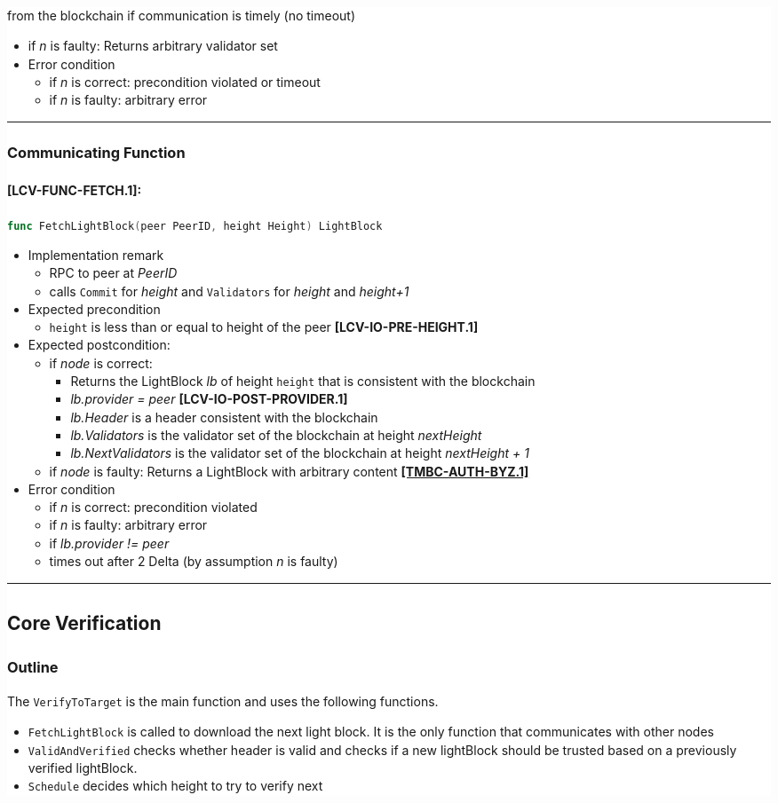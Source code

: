   from the blockchain if communication is timely (no timeout)
  - if *n* is faulty: Returns arbitrary validator set
- Error condition
  - if *n* is correct: precondition violated or timeout 
  - if *n* is faulty: arbitrary error
----





 
### Communicating Function

#### **[LCV-FUNC-FETCH.1]**:
  ```go
func FetchLightBlock(peer PeerID, height Height) LightBlock
```
- Implementation remark
   - RPC to peer at *PeerID*
   - calls `Commit` for *height* and `Validators` for *height* and *height+1*
- Expected precondition
  - `height` is less than or equal to height of the peer **[LCV-IO-PRE-HEIGHT.1]**
- Expected postcondition:
  - if *node* is correct: 
    - Returns the LightBlock *lb* of height `height`
      that is consistent with the blockchain
	- *lb.provider = peer* **[LCV-IO-POST-PROVIDER.1]**
    - *lb.Header* is a header consistent with the blockchain
    - *lb.Validators* is the validator set of the blockchain at height *nextHeight*
    - *lb.NextValidators* is the validator set of the blockchain at height *nextHeight + 1*
  - if *node* is faulty: Returns a LightBlock with arbitrary content 
    [**[TMBC-AUTH-BYZ.1]**][TMBC-Auth-Byz-link]
- Error condition
   * if *n* is correct: precondition violated
   * if *n* is faulty: arbitrary error
   * if *lb.provider != peer* 
   * times out after 2 Delta (by assumption *n* is faulty)
----



## Core Verification

### Outline

The `VerifyToTarget` is the main function and uses the following functions.
- `FetchLightBlock` is called to download the next light block. It is
  the only function that communicates with other nodes
- `ValidAndVerified` checks whether header is valid and checks if a
  new lightBlock should be trusted
  based on a previously verified lightBlock.
- `Schedule` decides which height to try to verify next


[RPC]: https://docs.tendermint.com/master/rpc/
[block]: https://github.com/tendermint/spec/blob/d46cd7f573a2c6a2399fcab2cde981330aa63f37/spec/core/data_structures.md
[TMBC-HEADER-link]: #tmbc-header1
[TMBC-SEQ-link]: #tmbc-seq1
[TMBC-CorrFull-link]: #tmbc-corr-full1
[TMBC-Auth-Byz-link]: #tmbc-auth-byz1
[TMBC-TIME_PARAMS-link]: tmbc-time-params1
[TMBC-FM-2THIRDS-link]: #tmbc-fm-2thirds1
[TMBC-VAL-CONTAINS-CORR-link]: tmbc-val-contains-corr1
[TMBC-VAL-COMMIT-link]: #tmbc-val-commit1
[TMBC-SOUND-DISTR-POSS-COMMIT-link]: #tmbc-sound-distr-poss-commit1
[lightclient]: https://github.com/interchainio/tendermint-rs/blob/e2cb9aca0b95430fca2eac154edddc9588038982/docs/architecture/adr-002-lite-client.md
[fork-detector]: https://github.com/informalsystems/tendermint-rs/blob/master/docs/spec/lightclient/detection.md
[fullnode]: https://github.com/tendermint/spec/blob/master/spec/blockchain/fullnode.md
[FN-LuckyCase-link]: https://github.com/tendermint/spec/blob/master/spec/blockchain/fullnode.md#fn-luckycase
[blockchain-validator-set]: https://github.com/tendermint/spec/blob/master/spec/blockchain/blockchain.md#data-structures
[fullnode-data-structures]: https://github.com/tendermint/spec/blob/master/spec/blockchain/fullnode.md#data-structures
[FN-ManifestFaulty-link]: https://github.com/tendermint/spec/blob/master/spec/blockchain/fullnode.md#fn-manifestfaulty
[arXiv]: https://arxiv.org/abs/1807.04938
